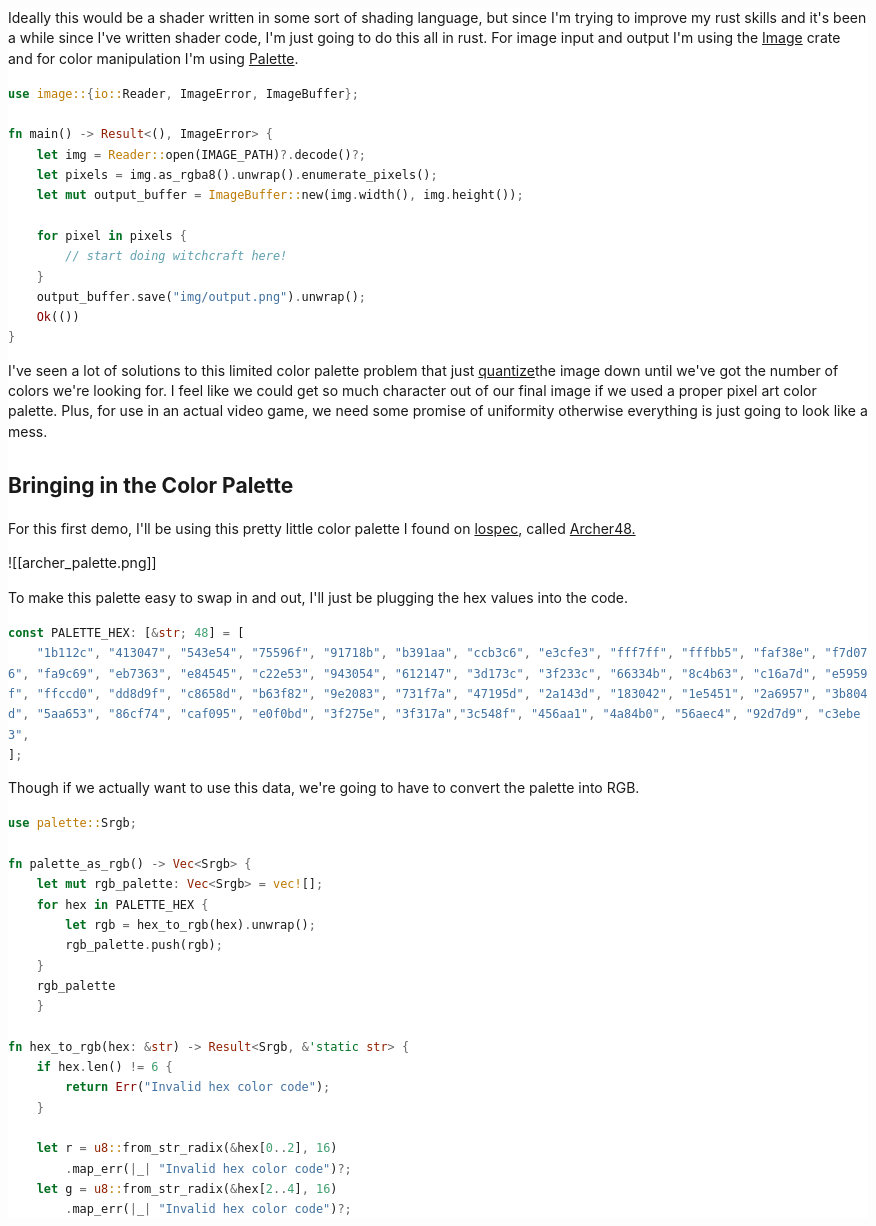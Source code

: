 Ideally this would be a shader written in some sort of shading language, but since I'm trying to improve my rust skills and it's been a while since I've written shader code, I'm just going to do this all in rust. For image input and output I'm using the [Image](https://docs.rs/image/latest/image/) crate and for color manipulation I'm using [Palette](https://docs.rs/palette/latest/palette/).

```rust
use image::{io::Reader, ImageError, ImageBuffer};

fn main() -> Result<(), ImageError> {
	let img = Reader::open(IMAGE_PATH)?.decode()?;
	let pixels = img.as_rgba8().unwrap().enumerate_pixels();
	let mut output_buffer = ImageBuffer::new(img.width(), img.height());
	
	for pixel in pixels {
		// start doing witchcraft here!
	}
	output_buffer.save("img/output.png").unwrap();
	Ok(())
}
```

I've seen a lot of solutions to this limited color palette problem that just [quantize](https://en.wikipedia.org/wiki/Color_quantization)the image down until we've got the number of colors we're looking for. I feel like we could get so much character out of our final image if we used a proper pixel art color palette. Plus, for use in an actual video game, we need some promise of uniformity otherwise everything is just going to look like a mess.
## Bringing in the Color Palette
For this first demo, I'll be using this pretty little color palette I found on [lospec](https://lospec.com/), called [Archer48.](https://lospec.com/palette-list/archerer48)

![[archer_palette.png]]

To make this palette easy to swap in and out, I'll just be plugging the hex values into the code.
```rust
const PALETTE_HEX: [&str; 48] = [
	"1b112c", "413047", "543e54", "75596f", "91718b", "b391aa", "ccb3c6", "e3cfe3", "fff7ff", "fffbb5", "faf38e", "f7d076", "fa9c69", "eb7363", "e84545", "c22e53", "943054", "612147", "3d173c", "3f233c", "66334b", "8c4b63", "c16a7d", "e5959f", "ffccd0", "dd8d9f", "c8658d", "b63f82", "9e2083", "731f7a", "47195d", "2a143d", "183042", "1e5451", "2a6957", "3b804d", "5aa653", "86cf74", "caf095", "e0f0bd", "3f275e", "3f317a","3c548f", "456aa1", "4a84b0", "56aec4", "92d7d9", "c3ebe3",
];
```

Though if we actually want to use this data, we're going to have to convert the palette into RGB.

```rust
use palette::Srgb;

fn palette_as_rgb() -> Vec<Srgb> {
	let mut rgb_palette: Vec<Srgb> = vec![];
	for hex in PALETTE_HEX {
		let rgb = hex_to_rgb(hex).unwrap();
		rgb_palette.push(rgb);
	}
	rgb_palette
	}
	
fn hex_to_rgb(hex: &str) -> Result<Srgb, &'static str> {
	if hex.len() != 6 {
		return Err("Invalid hex color code");
	}
	
	let r = u8::from_str_radix(&hex[0..2], 16)
		.map_err(|_| "Invalid hex color code")?;
	let g = u8::from_str_radix(&hex[2..4], 16)
		.map_err(|_| "Invalid hex color code")?;
```

[^1]: Just as RGB has color spaces like HSV and HSL to manipulate hue, OkLab has OkHsv and OkHsl. [Read more here.](https://bottosson.github.io/posts/colorpicker/)